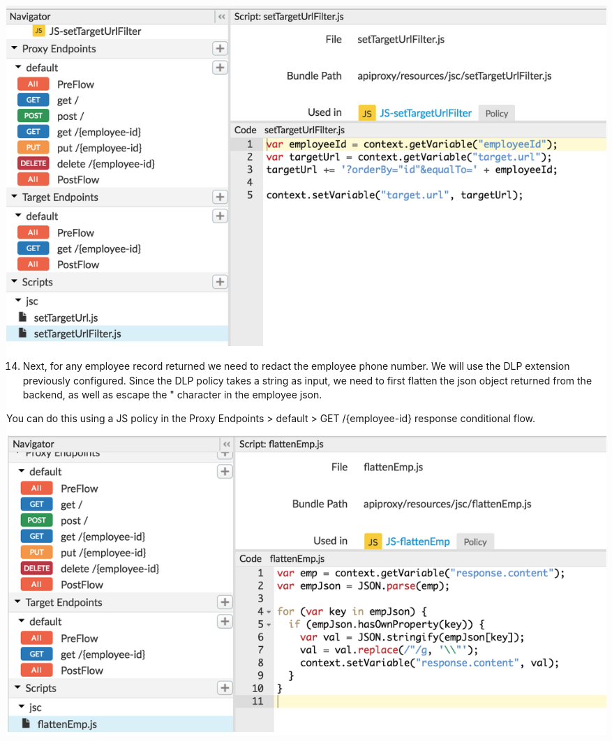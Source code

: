 ![image alt text](./media/image_apigee_proxy_develop_js_filter.png) 

14. Next, for any employee record returned we need to redact the employee phone number. We will use the DLP extension previously configured. Since the DLP policy takes a string as input, we need to first flatten the json object returned from the backend, as well as escape the " character in the employee json.

You can do this using a JS policy in the Proxy Endpoints > default > GET /{employee-id} response conditional flow.

![image alt text](./media/image_apigee_proxy_develop_js_flatten.png)
